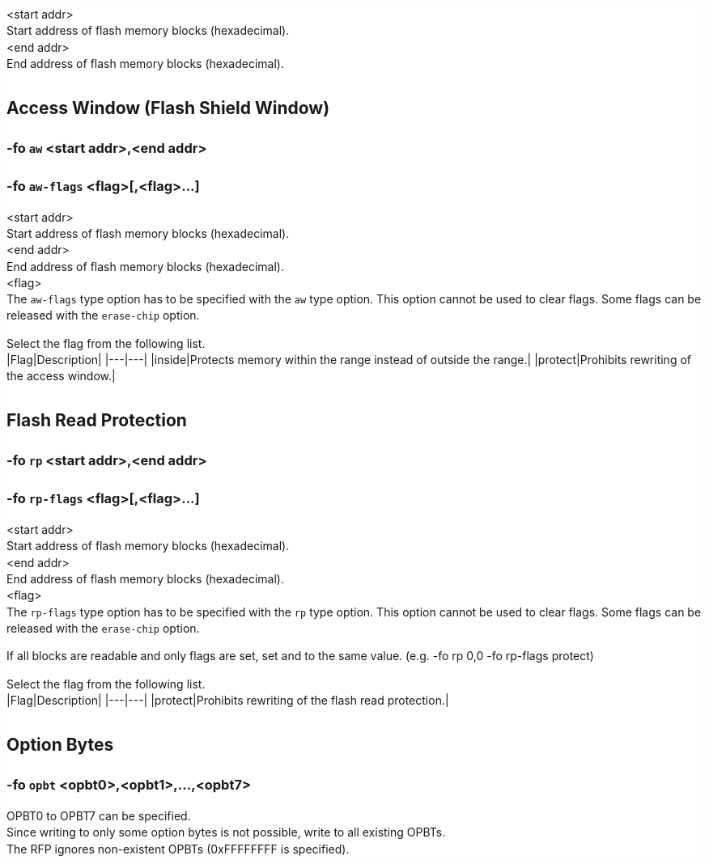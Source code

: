 \<start addr>  
Start address of flash memory blocks (hexadecimal).  
\<end addr>  
End address of flash memory blocks (hexadecimal).

## Access Window (Flash Shield Window)
### -fo `aw` \<start addr>,\<end addr>  
### -fo `aw-flags` \<flag>[,\<flag>...]

\<start addr>  
Start address of flash memory blocks (hexadecimal).  
\<end addr>  
End address of flash memory blocks (hexadecimal).  
\<flag>  
The `aw-flags` type option has to be specified with the `aw` type option.
This option cannot be used to clear flags. Some flags can be released with the `erase-chip` option.

Select the flag from the following list.  
|Flag|Description|
|---|---|
|inside|Protects memory within the range instead of outside the range.|
|protect|Prohibits rewriting of the access window.|

## Flash Read Protection
### -fo `rp` \<start addr>,\<end addr>
### -fo `rp-flags` \<flag>[,\<flag>...]

\<start addr>  
Start address of flash memory blocks (hexadecimal).  
\<end addr>  
End address of flash memory blocks (hexadecimal).  
\<flag>  
The `rp-flags` type option has to be specified with the `rp` type option.
This option cannot be used to clear flags. Some flags can be released with the `erase-chip` option.

If all blocks are readable and only flags are set, set <start address> and <end address> to the same value. (e.g. -fo rp 0,0 -fo rp-flags protect)

Select the flag from the following list.  
|Flag|Description|
|---|---|
|protect|Prohibits rewriting of the flash read protection.|

## Option Bytes
### -fo `opbt` \<opbt0>,\<opbt1>,...,\<opbt7>
OPBT0 to OPBT7 can be specified.  
Since writing to only some option bytes is not possible, write to all existing OPBTs.  
The RFP ignores non-existent OPBTs (0xFFFFFFFF is specified).
